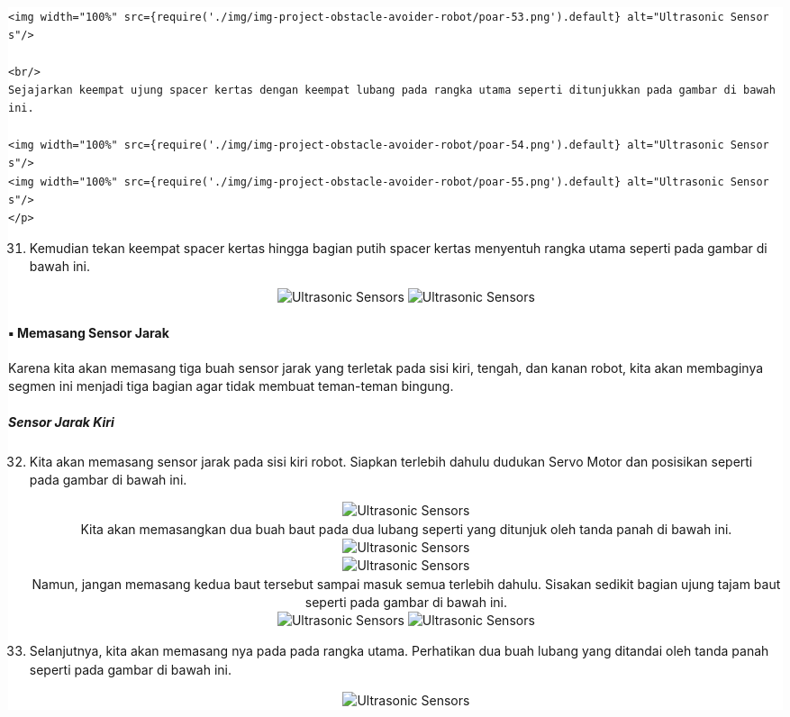     <img width="100%" src={require('./img/img-project-obstacle-avoider-robot/poar-53.png').default} alt="Ultrasonic Sensors"/>

    <br/>
    Sejajarkan keempat ujung spacer kertas dengan keempat lubang pada rangka utama seperti ditunjukkan pada gambar di bawah ini.

    <img width="100%" src={require('./img/img-project-obstacle-avoider-robot/poar-54.png').default} alt="Ultrasonic Sensors"/>
    <img width="100%" src={require('./img/img-project-obstacle-avoider-robot/poar-55.png').default} alt="Ultrasonic Sensors"/>
    </p>

31. Kemudian tekan keempat spacer kertas hingga bagian putih spacer kertas menyentuh rangka utama seperti pada gambar di bawah ini.
     <p align="center" width="100%">
    <img width="100%" src={require('./img/img-project-obstacle-avoider-robot/poar-56.png').default} alt="Ultrasonic Sensors"/>
    <img width="100%" src={require('./img/img-project-obstacle-avoider-robot/poar-57.png').default} alt="Ultrasonic Sensors"/>
    </p>

#### ▪️ Memasang Sensor Jarak

Karena kita akan memasang tiga buah sensor jarak yang terletak pada sisi kiri, tengah, dan kanan robot, kita akan membaginya segmen ini menjadi tiga bagian agar tidak membuat teman-teman bingung.

##### Sensor Jarak Kiri

32. Kita akan memasang sensor jarak pada sisi kiri robot. Siapkan terlebih dahulu dudukan Servo Motor dan posisikan seperti pada gambar di bawah ini.
     <p align="center" width="100%">
    <img width="50%" src={require('./img/img-triple-sensor-avoider-robot/tsar-3.png').default} alt="Ultrasonic Sensors"/>

    <br/>
    Kita akan memasangkan dua buah baut pada dua lubang seperti yang ditunjuk oleh tanda panah di bawah ini.
    <img width="100%" src={require('./img/img-triple-sensor-avoider-robot/tsar-4.png').default} alt="Ultrasonic Sensors"/>

    <br/>
    <img width="100%" src={require('./img/img-triple-sensor-avoider-robot/tsar-5.png').default} alt="Ultrasonic Sensors"/>
    <br/>
    Namun, jangan memasang kedua baut tersebut sampai masuk semua terlebih dahulu. Sisakan sedikit bagian ujung tajam baut seperti pada gambar di bawah ini.
    <br/>
    <img width="50%" src={require('./img/img-triple-sensor-avoider-robot/tsar-6.png').default} alt="Ultrasonic Sensors"/>    
    <img width="50%" src={require('./img/img-triple-sensor-avoider-robot/tsar-7.png').default} alt="Ultrasonic Sensors"/>
    </p>

33. Selanjutnya, kita akan memasang nya pada pada rangka utama. Perhatikan dua buah lubang yang ditandai oleh tanda panah seperti pada gambar di bawah ini.
     <p align="center" width="100%">
    <img width="100%" src={require('./img/img-triple-sensor-avoider-robot/tsar-8.png').default} alt="Ultrasonic Sensors"/>
